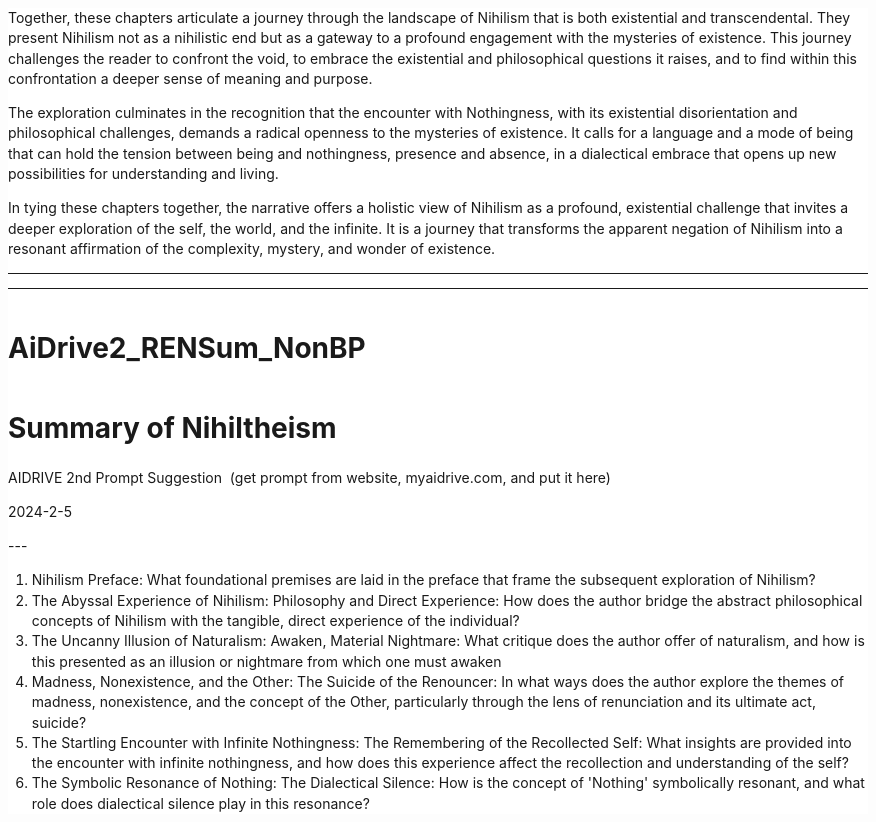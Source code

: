 
Together, these chapters articulate a journey through the landscape of Nihilism that is both existential and transcendental. They present Nihilism not as a nihilistic end but as a gateway to a profound engagement with the mysteries of existence. This journey challenges the reader to confront the void, to embrace the existential and philosophical questions it raises, and to find within this confrontation a deeper sense of meaning and purpose.

  

The exploration culminates in the recognition that the encounter with Nothingness, with its existential disorientation and philosophical challenges, demands a radical openness to the mysteries of existence. It calls for a language and a mode of being that can hold the tension between being and nothingness, presence and absence, in a dialectical embrace that opens up new possibilities for understanding and living.

  

In tying these chapters together, the narrative offers a holistic view of Nihilism as a profound, existential challenge that invites a deeper exploration of the self, the world, and the infinite. It is a journey that transforms the apparent negation of Nihilism into a resonant affirmation of the complexity, mystery, and wonder of existence.

  

* * *

  

* * *

  

# AiDrive2\_RENSum\_NonBP

# Summary of Nihiltheism

AIDRIVE 2nd Prompt Suggestion  (get prompt from website, myaidrive.com, and put it here)

2024-2-5

  

\---

  

1. Nihilism Preface: What foundational premises are laid in the preface that frame the subsequent exploration of Nihilism?
2. The Abyssal Experience of Nihilism: Philosophy and Direct Experience: How does the author bridge the abstract philosophical concepts of Nihilism with the tangible, direct experience of the individual?
3. The Uncanny Illusion of Naturalism: Awaken, Material Nightmare: What critique does the author offer of naturalism, and how is this presented as an illusion or nightmare from which one must awaken
4. Madness, Nonexistence, and the Other: The Suicide of the Renouncer: In what ways does the author explore the themes of madness, nonexistence, and the concept of the Other, particularly through the lens of renunciation and its ultimate act, suicide?
5. The Startling Encounter with Infinite Nothingness: The Remembering of the Recollected Self: What insights are provided into the encounter with infinite nothingness, and how does this experience affect the recollection and understanding of the self?
6. The Symbolic Resonance of Nothing: The Dialectical Silence: How is the concept of 'Nothing' symbolically resonant, and what role does dialectical silence play in this resonance?
